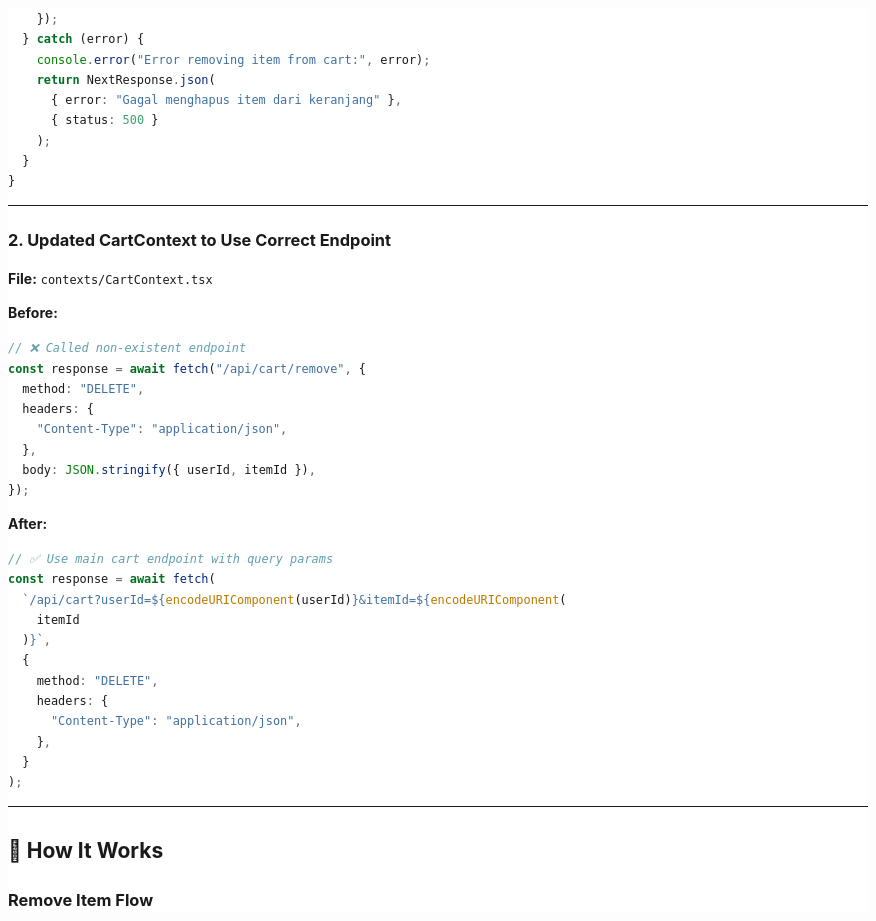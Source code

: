 ```typescript
    });
  } catch (error) {
    console.error("Error removing item from cart:", error);
    return NextResponse.json(
      { error: "Gagal menghapus item dari keranjang" },
      { status: 500 }
    );
  }
}
```

---

### 2. Updated CartContext to Use Correct Endpoint

**File:** `contexts/CartContext.tsx`

**Before:**

```typescript
// ❌ Called non-existent endpoint
const response = await fetch("/api/cart/remove", {
  method: "DELETE",
  headers: {
    "Content-Type": "application/json",
  },
  body: JSON.stringify({ userId, itemId }),
});
```

**After:**

```typescript
// ✅ Use main cart endpoint with query params
const response = await fetch(
  `/api/cart?userId=${encodeURIComponent(userId)}&itemId=${encodeURIComponent(
    itemId
  )}`,
  {
    method: "DELETE",
    headers: {
      "Content-Type": "application/json",
    },
  }
);
```

---

## 🔄 How It Works

### Remove Item Flow
